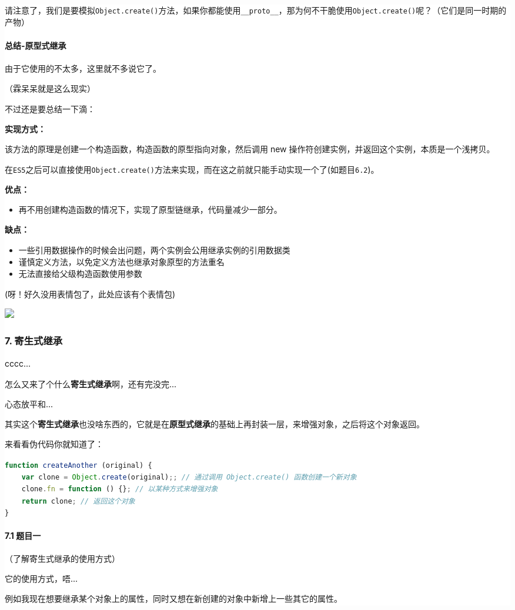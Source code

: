 请注意了，我们是要模拟`Object.create()`方法，如果你都能使用`__proto__`，那为何不干脆使用`Object.create()`呢？（它们是同一时期的产物）



#### 总结-原型式继承

由于它使用的不太多，这里就不多说它了。

（霖呆呆就是这么现实）

不过还是要总结一下滴：

**实现方式：**

该方法的原理是创建一个构造函数，构造函数的原型指向对象，然后调用 new 操作符创建实例，并返回这个实例，本质是一个浅拷贝。

在`ES5`之后可以直接使用`Object.create()`方法来实现，而在这之前就只能手动实现一个了(如题目`6.2`)。



**优点：**

- 再不用创建构造函数的情况下，实现了原型链继承，代码量减少一部分。


**缺点：**

- 一些引用数据操作的时候会出问题，两个实例会公用继承实例的引用数据类
- 谨慎定义方法，以免定义方法也继承对象原型的方法重名
- 无法直接给父级构造函数使用参数

(呀！好久没用表情包了，此处应该有个表情包)

![](https://user-gold-cdn.xitu.io/2020/3/21/170fc92a29d03852?w=500&h=300&f=jpeg&s=17726)

### 7. 寄生式继承

cccc...

怎么又来了个什么**寄生式继承**啊，还有完没完...

心态放平和...

其实这个**寄生式继承**也没啥东西的，它就是在**原型式继承**的基础上再封装一层，来增强对象，之后将这个对象返回。

来看看伪代码你就知道了：

```javascript
function createAnother (original) {
    var clone = Object.create(original);; // 通过调用 Object.create() 函数创建一个新对象
    clone.fn = function () {}; // 以某种方式来增强对象
    return clone; // 返回这个对象
}
```

#### 7.1 题目一

（了解寄生式继承的使用方式）

它的使用方式，唔...

例如我现在想要继承某个对象上的属性，同时又想在新创建的对象中新增上一些其它的属性。
